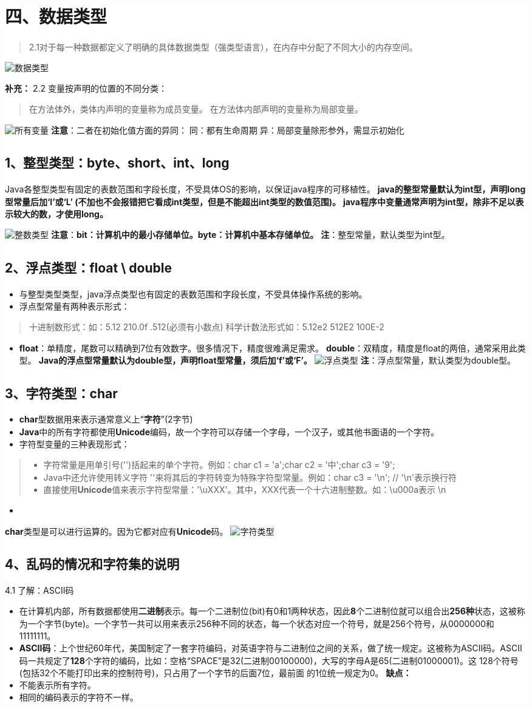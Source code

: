 # 四、数据类型
>2.1对于每一种数据都定义了明确的具体数据类型（强类型语言），在内存中分配了不同大小的内存空间。

![数据类型](/assets/Java基础语法-变量/a38a678f70104d72913658d195b38891.png)

**补充：**
2.2 变量按声明的位置的不同分类：
> 在方法体外，类体内声明的变量称为成员变量。
>  在方法体内部声明的变量称为局部变量。

![所有变量](/assets/Java基础语法-变量/c321daa227494b75a41e084762bfa017.png)
  **注意**：二者在初始化值方面的异同：
  同：都有生命周期 异：局部变量除形参外，需显示初始化

## 1、整型类型：byte、short、int、long
Java各整型类型有固定的表数范围和字段长度，不受具体OS的影响，以保证java程序的可移植性。
**java的整型常量默认为int型，声明long型常量后加‘l’或‘L’ (不加也不会报错把它看成int类型，但是不能超出int类型的数值范围)。**
**java程序中变量通常声明为int型，除非不足以表示较大的数，才使用long。**

![整数类型](/assets/Java基础语法-变量/eec2420f25a2446eb1b932cf0d419096.png)
**注意**：**bit：计算机中的最小存储单位。byte：计算机中基本存储单位。**
**注**：整型常量，默认类型为int型。
## 2、浮点类型：float \ double
 

 - 与整型类型类型，java浮点类型也有固定的表数范围和字段长度，不受具体操作系统的影响。
- 浮点型常量有两种表示形式：         
> 十进制数形式：如：5.12   210.0f  .512(必须有小数点)
>             科学计数法形式如：5.12e2 512E2   100E-2

- **float**：单精度，尾数可以精确到7位有效数字。很多情况下，精度很难满足需求。
**double**：双精度，精度是float的两倍，通常采用此类型。
**Java的浮点型常量默认为double型，声明float型常量，须后加‘f’或‘F’。**
![浮点类型](/assets/Java基础语法-变量/d55c9cfb94df4077b8f670e9a7209569.png)
**注**：浮点型常量，默认类型为double型。
## 3、字符类型：char
- **char**型数据用来表示通常意义上“**字符**”(2字节)
- **Java**中的所有字符都使用**Unicode**编码，故一个字符可以存储一个字母，一个汉子，或其他书面语的一个字符。
-  字符型变量的三种表现形式：
> - 字符常量是用单引号('')括起来的单个字符。例如：char c1 = 'a';char c2 = '中';char c3 = '9';
> - Java中还允许使用转义字符 '\'来将其后的字符转变为特殊字符型常量。例如：char c3 = '\n'; // '\n'表示换行符
> - 直接使用**Unicode**值来表示字符型常量：'\uXXX'。其中，XXX代表一个十六进制整数。如：\u000a表示 \n
- 
**char**类型是可以进行运算的。因为它都对应有**Unicode**码。
![字符类型](/assets/Java基础语法-变量/219dd391c7164126a7d7a695353e4614.png)

## 4、乱码的情况和字符集的说明
 4.1 了解：ASCII码
- 在计算机内部，所有数据都使用**二进制**表示。每一个二进制位(bit)有0和1两种状态，因此**8**个二进制位就可以组合出**256种**状态，这被称为一个字节(byte)。一个字节一共可以用来表示256种不同的状态，每一个状态对应一个符号，就是256个符号，从0000000和11111111。
- **ASCII码**：上个世纪60年代，美国制定了一套字符编码，对英语字符与二进制位之间的关系，做了统一规定。这被称为ASCII码。ASCII码一共规定了**128**个字符的编码，比如：空格“SPACE”是32(二进制00100000)，大写的字母A是65(二进制01000001)。这
            128个符号(包括32个不能打印出来的控制符号)，只占用了一个字节的后面7位，最前面
            的1位统一规定为0。
 **缺点：**
- 不能表示所有字符。
- 相同的编码表示的字符不一样。
